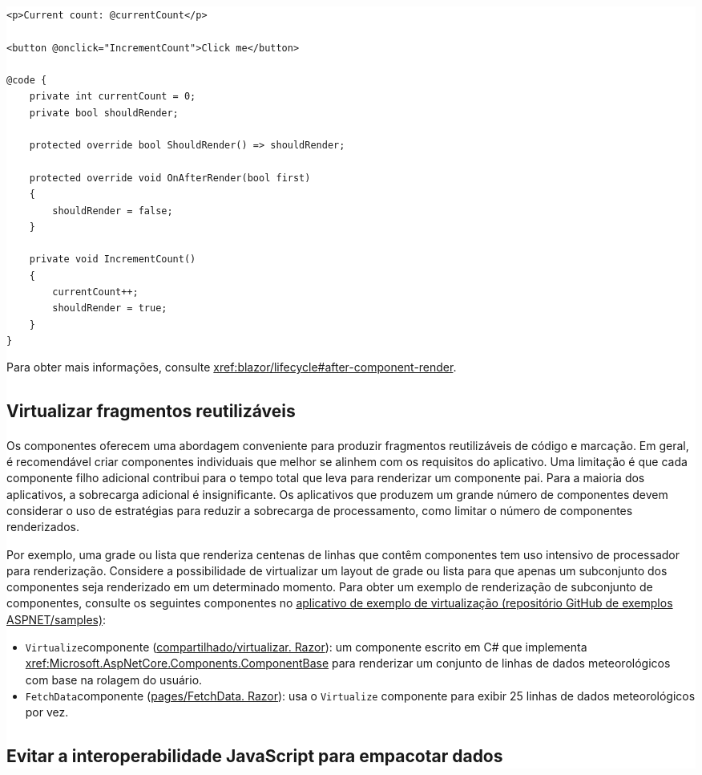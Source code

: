 ```razor
<p>Current count: @currentCount</p>

<button @onclick="IncrementCount">Click me</button>

@code {
    private int currentCount = 0;
    private bool shouldRender;

    protected override bool ShouldRender() => shouldRender;

    protected override void OnAfterRender(bool first)
    {
        shouldRender = false;
    }

    private void IncrementCount()
    {
        currentCount++;
        shouldRender = true;
    }
}
```

Para obter mais informações, consulte <xref:blazor/lifecycle#after-component-render>.

## <a name="virtualize-re-usable-fragments"></a>Virtualizar fragmentos reutilizáveis

Os componentes oferecem uma abordagem conveniente para produzir fragmentos reutilizáveis de código e marcação. Em geral, é recomendável criar componentes individuais que melhor se alinhem com os requisitos do aplicativo. Uma limitação é que cada componente filho adicional contribui para o tempo total que leva para renderizar um componente pai. Para a maioria dos aplicativos, a sobrecarga adicional é insignificante. Os aplicativos que produzem um grande número de componentes devem considerar o uso de estratégias para reduzir a sobrecarga de processamento, como limitar o número de componentes renderizados.

Por exemplo, uma grade ou lista que renderiza centenas de linhas que contêm componentes tem uso intensivo de processador para renderização. Considere a possibilidade de virtualizar um layout de grade ou lista para que apenas um subconjunto dos componentes seja renderizado em um determinado momento. Para obter um exemplo de renderização de subconjunto de componentes, consulte os seguintes componentes no [aplicativo de exemplo de virtualização (repositório GitHub de exemplos ASPNET/samples)](https://github.com/aspnet/samples/tree/master/samples/aspnetcore/blazor/Virtualization):

* `Virtualize`componente ([compartilhado/virtualizar. Razor](https://github.com/aspnet/samples/blob/master/samples/aspnetcore/blazor/Virtualization/Shared/Virtualize.cs)): um componente escrito em C# que implementa <xref:Microsoft.AspNetCore.Components.ComponentBase> para renderizar um conjunto de linhas de dados meteorológicos com base na rolagem do usuário.
* `FetchData`componente ([pages/FetchData. Razor](https://github.com/aspnet/samples/blob/master/samples/aspnetcore/blazor/Virtualization/Pages/FetchData.razor)): usa o `Virtualize` componente para exibir 25 linhas de dados meteorológicos por vez.

## <a name="avoid-javascript-interop-to-marshal-data"></a>Evitar a interoperabilidade JavaScript para empacotar dados
